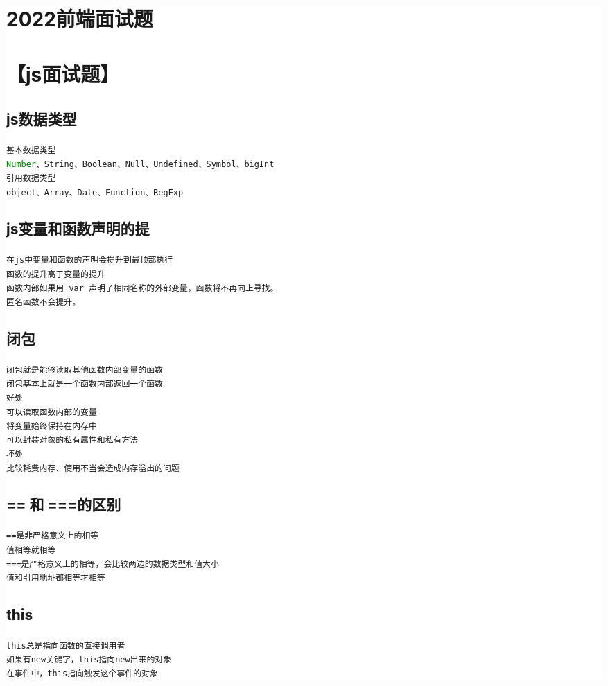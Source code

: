 # 2022前端面试题

# 【js面试题】

## js数据类型

```js
基本数据类型
Number、String、Boolean、Null、Undefined、Symbol、bigInt
引用数据类型
object、Array、Date、Function、RegExp
```

## js变量和函数声明的提

```
在js中变量和函数的声明会提升到最顶部执行
函数的提升高于变量的提升
函数内部如果用 var 声明了相同名称的外部变量，函数将不再向上寻找。
匿名函数不会提升。
```

## 闭包

```
闭包就是能够读取其他函数内部变量的函数
闭包基本上就是一个函数内部返回一个函数
好处
可以读取函数内部的变量
将变量始终保持在内存中
可以封装对象的私有属性和私有方法
坏处
比较耗费内存、使用不当会造成内存溢出的问题
```

## == 和 ===的区别

```
==是非严格意义上的相等
值相等就相等
===是严格意义上的相等，会比较两边的数据类型和值大小
值和引用地址都相等才相等
```

## this

```
this总是指向函数的直接调用者
如果有new关键字，this指向new出来的对象
在事件中，this指向触发这个事件的对象
```

